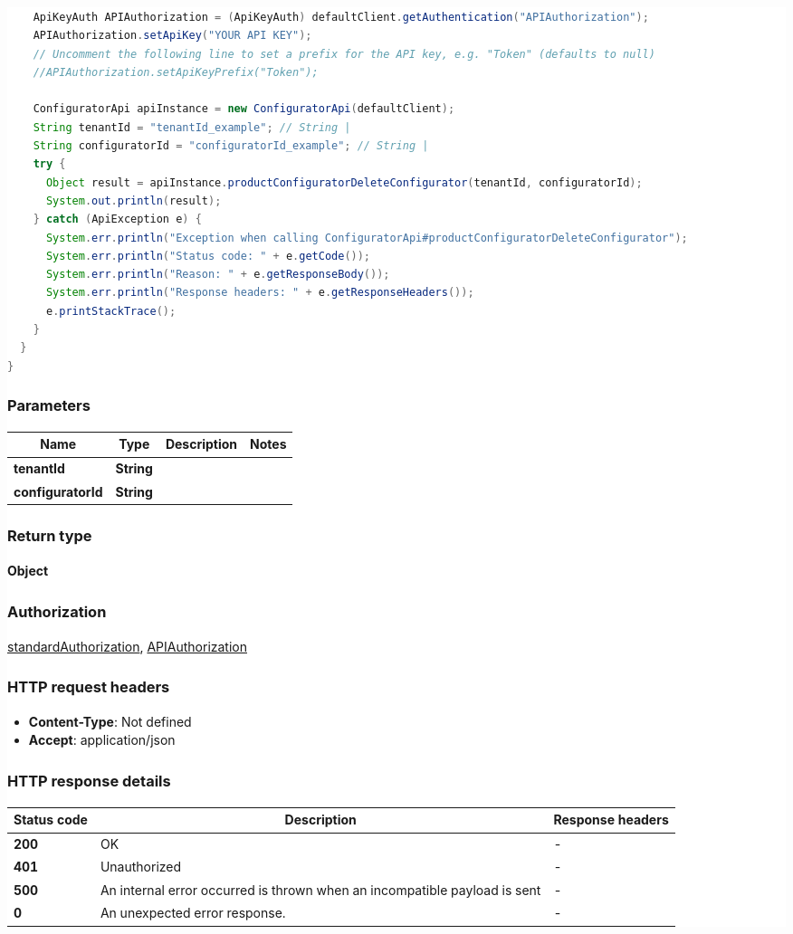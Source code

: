 ```java
    ApiKeyAuth APIAuthorization = (ApiKeyAuth) defaultClient.getAuthentication("APIAuthorization");
    APIAuthorization.setApiKey("YOUR API KEY");
    // Uncomment the following line to set a prefix for the API key, e.g. "Token" (defaults to null)
    //APIAuthorization.setApiKeyPrefix("Token");

    ConfiguratorApi apiInstance = new ConfiguratorApi(defaultClient);
    String tenantId = "tenantId_example"; // String | 
    String configuratorId = "configuratorId_example"; // String | 
    try {
      Object result = apiInstance.productConfiguratorDeleteConfigurator(tenantId, configuratorId);
      System.out.println(result);
    } catch (ApiException e) {
      System.err.println("Exception when calling ConfiguratorApi#productConfiguratorDeleteConfigurator");
      System.err.println("Status code: " + e.getCode());
      System.err.println("Reason: " + e.getResponseBody());
      System.err.println("Response headers: " + e.getResponseHeaders());
      e.printStackTrace();
    }
  }
}
```

### Parameters

| Name | Type | Description  | Notes |
|------------- | ------------- | ------------- | -------------|
| **tenantId** | **String**|  | |
| **configuratorId** | **String**|  | |

### Return type

**Object**

### Authorization

[standardAuthorization](../README.md#standardAuthorization), [APIAuthorization](../README.md#APIAuthorization)

### HTTP request headers

 - **Content-Type**: Not defined
 - **Accept**: application/json

### HTTP response details
| Status code | Description | Response headers |
|-------------|-------------|------------------|
| **200** | OK |  -  |
| **401** | Unauthorized |  -  |
| **500** | An internal error occurred is thrown when an incompatible payload is sent |  -  |
| **0** | An unexpected error response. |  -  |
